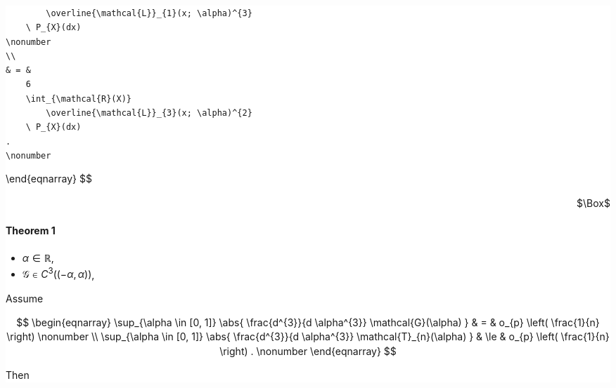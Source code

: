             \overline{\mathcal{L}}_{1}(x; \alpha)^{3}
        \ P_{X}(dx)
    \nonumber
    \\
    & = &
        6
        \int_{\mathcal{R}(X)}
            \overline{\mathcal{L}}_{3}(x; \alpha)^{2}
        \ P_{X}(dx)
    .
    \nonumber
\end{eqnarray}
$$

<div class="QED" style="text-align: right">$\Box$</div>

#### Theorem 1
* $\alpha \in \mathbb{R}$,
* $\mathcal{G} \in C^{3}((-\alpha, \alpha))$,

Assume

$$
\begin{eqnarray}
    \sup_{\alpha \in [0, 1]}
    \abs{
        \frac{d^{3}}{d \alpha^{3}} 
        \mathcal{G}(\alpha)
    }
    & = &
        o_{p}
        \left(
            \frac{1}{n}
        \right)
    \nonumber
    \\
    \sup_{\alpha \in [0, 1]}
    \abs{
        \frac{d^{3}}{d \alpha^{3}} 
        \mathcal{T}_{n}(\alpha)
    }
    & \le &
        o_{p}
        \left(
            \frac{1}{n}
        \right)
    .
    \nonumber
\end{eqnarray}
$$

Then
